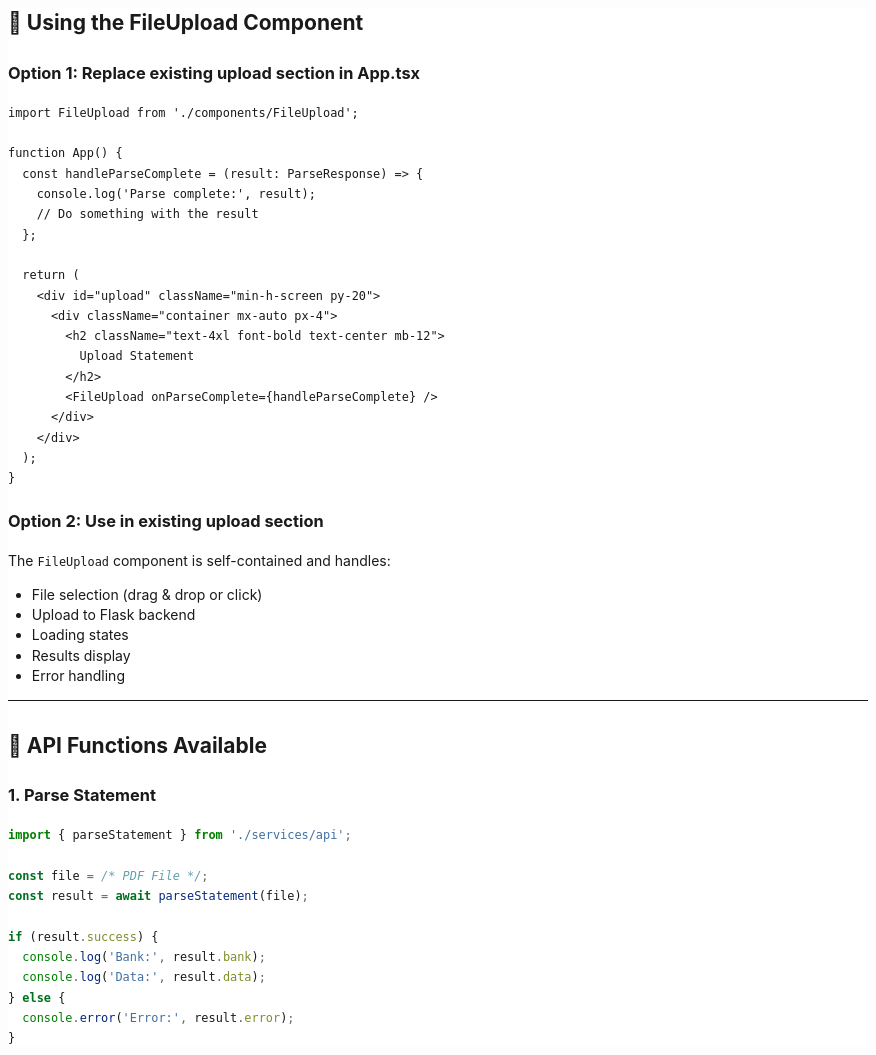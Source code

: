 
## 🎨 Using the FileUpload Component

### Option 1: Replace existing upload section in App.tsx

```tsx
import FileUpload from './components/FileUpload';

function App() {
  const handleParseComplete = (result: ParseResponse) => {
    console.log('Parse complete:', result);
    // Do something with the result
  };

  return (
    <div id="upload" className="min-h-screen py-20">
      <div className="container mx-auto px-4">
        <h2 className="text-4xl font-bold text-center mb-12">
          Upload Statement
        </h2>
        <FileUpload onParseComplete={handleParseComplete} />
      </div>
    </div>
  );
}
```

### Option 2: Use in existing upload section

The `FileUpload` component is self-contained and handles:
- File selection (drag & drop or click)
- Upload to Flask backend
- Loading states
- Results display
- Error handling

---

## 🔌 API Functions Available

### 1. Parse Statement
```typescript
import { parseStatement } from './services/api';

const file = /* PDF File */;
const result = await parseStatement(file);

if (result.success) {
  console.log('Bank:', result.bank);
  console.log('Data:', result.data);
} else {
  console.error('Error:', result.error);
}
```
